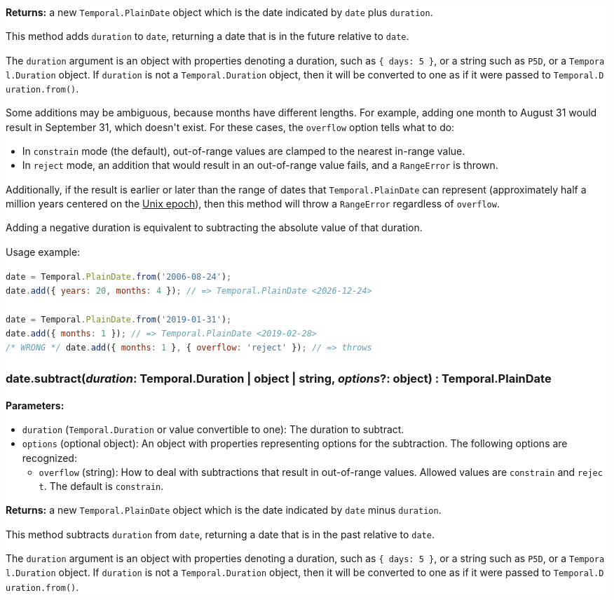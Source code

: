 **Returns:** a new `Temporal.PlainDate` object which is the date indicated by `date` plus `duration`.

This method adds `duration` to `date`, returning a date that is in the future relative to `date`.

The `duration` argument is an object with properties denoting a duration, such as `{ days: 5 }`, or a string such as `P5D`, or a `Temporal.Duration` object.
If `duration` is not a `Temporal.Duration` object, then it will be converted to one as if it were passed to `Temporal.Duration.from()`.

Some additions may be ambiguous, because months have different lengths.
For example, adding one month to August 31 would result in September 31, which doesn't exist.
For these cases, the `overflow` option tells what to do:

- In `constrain` mode (the default), out-of-range values are clamped to the nearest in-range value.
- In `reject` mode, an addition that would result in an out-of-range value fails, and a `RangeError` is thrown.

Additionally, if the result is earlier or later than the range of dates that `Temporal.PlainDate` can represent (approximately half a million years centered on the [Unix epoch](https://en.wikipedia.org/wiki/Unix_time)), then this method will throw a `RangeError` regardless of `overflow`.

Adding a negative duration is equivalent to subtracting the absolute value of that duration.

Usage example:

```javascript
date = Temporal.PlainDate.from('2006-08-24');
date.add({ years: 20, months: 4 }); // => Temporal.PlainDate <2026-12-24>

date = Temporal.PlainDate.from('2019-01-31');
date.add({ months: 1 }); // => Temporal.PlainDate <2019-02-28>
/* WRONG */ date.add({ months: 1 }, { overflow: 'reject' }); // => throws
```

### date.**subtract**(_duration_: Temporal.Duration | object | string, _options_?: object) : Temporal.PlainDate

**Parameters:**

- `duration` (`Temporal.Duration` or value convertible to one): The duration to subtract.
- `options` (optional object): An object with properties representing options for the subtraction.
  The following options are recognized:
  - `overflow` (string): How to deal with subtractions that result in out-of-range values.
    Allowed values are `constrain` and `reject`.
    The default is `constrain`.

**Returns:** a new `Temporal.PlainDate` object which is the date indicated by `date` minus `duration`.

This method subtracts `duration` from `date`, returning a date that is in the past relative to `date`.

The `duration` argument is an object with properties denoting a duration, such as `{ days: 5 }`, or a string such as `P5D`, or a `Temporal.Duration` object.
If `duration` is not a `Temporal.Duration` object, then it will be converted to one as if it were passed to `Temporal.Duration.from()`.
